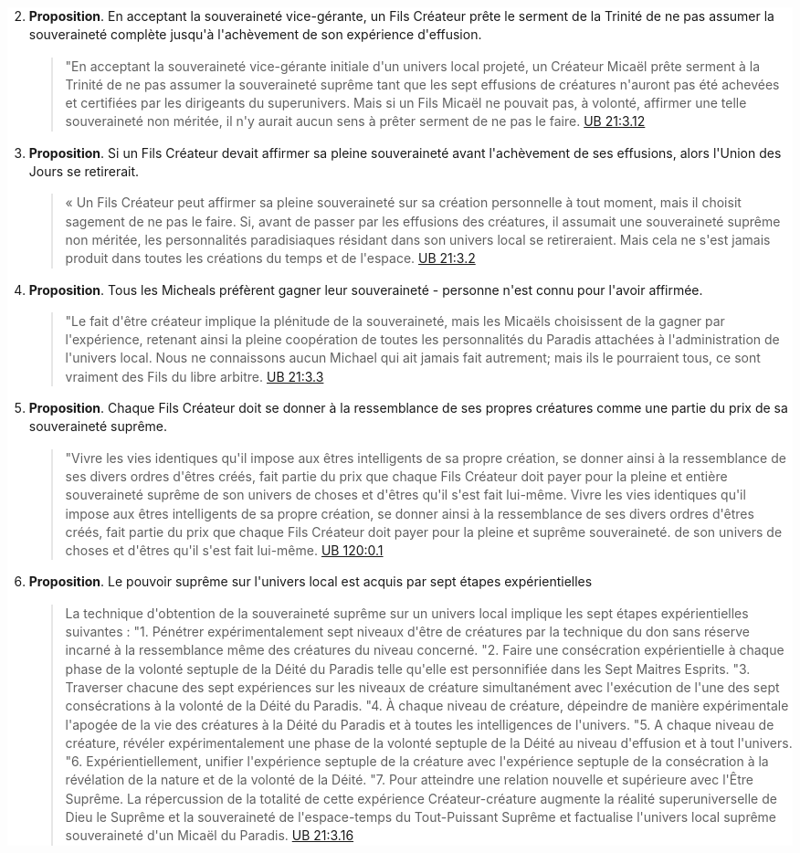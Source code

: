 2. **Proposition**. En acceptant la souveraineté vice-gérante, un Fils Créateur prête le serment de la Trinité de ne pas assumer la souveraineté complète jusqu'à l'achèvement de son expérience d'effusion.
	> "En acceptant la souveraineté vice-gérante initiale d'un univers local projeté, un Créateur Micaël prête serment à la Trinité de ne pas assumer la souveraineté suprême tant que les sept effusions de créatures n'auront pas été achevées et certifiées par les dirigeants du superunivers. Mais si un Fils Micaël ne pouvait pas, à volonté, affirmer une telle souveraineté non méritée, il n'y aurait aucun sens à prêter serment de ne pas le faire. [UB 21:3.12](/en/The_Urantia_Book/21#p3_12)

3. **Proposition**. Si un Fils Créateur devait affirmer sa pleine souveraineté avant l'achèvement de ses effusions, alors l'Union des Jours se retirerait.
	> « Un Fils Créateur peut affirmer sa pleine souveraineté sur sa création personnelle à tout moment, mais il choisit sagement de ne pas le faire. Si, avant de passer par les effusions des créatures, il assumait une souveraineté suprême non méritée, les personnalités paradisiaques résidant dans son univers local se retireraient. Mais cela ne s'est jamais produit dans toutes les créations du temps et de l'espace. [UB 21:3.2](/en/The_Urantia_Book/21#p3_2)

4. **Proposition**. Tous les Micheals préfèrent gagner leur souveraineté - personne n'est connu pour l'avoir affirmée.
	> "Le fait d'être créateur implique la plénitude de la souveraineté, mais les Micaëls choisissent de la gagner par l'expérience, retenant ainsi la pleine coopération de toutes les personnalités du Paradis attachées à l'administration de l'univers local. Nous ne connaissons aucun Michael qui ait jamais fait autrement; mais ils le pourraient tous, ce sont vraiment des Fils du libre arbitre. [UB 21:3.3](/en/The_Urantia_Book/21#p3_3)

5. **Proposition**. Chaque Fils Créateur doit se donner à la ressemblance de ses propres créatures comme une partie du prix de sa souveraineté suprême.
	> "Vivre les vies identiques qu'il impose aux êtres intelligents de sa propre création, se donner ainsi à la ressemblance de ses divers ordres d'êtres créés, fait partie du prix que chaque Fils Créateur doit payer pour la pleine et entière souveraineté suprême de son univers de choses et d'êtres qu'il s'est fait lui-même. Vivre les vies identiques qu'il impose aux êtres intelligents de sa propre création, se donner ainsi à la ressemblance de ses divers ordres d'êtres créés, fait partie du prix que chaque Fils Créateur doit payer pour la pleine et suprême souveraineté. de son univers de choses et d'êtres qu'il s'est fait lui-même. [UB 120:0.1](/en/The_Urantia_Book/120#p0_1)

6. **Proposition**. Le pouvoir suprême sur l'univers local est acquis par sept étapes expérientielles
	> La technique d'obtention de la souveraineté suprême sur un univers local implique les sept étapes expérientielles suivantes :
	> "1. Pénétrer expérimentalement sept niveaux d'être de créatures par la technique du don sans réserve incarné à la ressemblance même des créatures du niveau concerné.
	> "2. Faire une consécration expérientielle à chaque phase de la volonté septuple de la Déité du Paradis telle qu'elle est personnifiée dans les Sept Maitres Esprits.
	> "3. Traverser chacune des sept expériences sur les niveaux de créature simultanément avec l'exécution de l'une des sept consécrations à la volonté de la Déité du Paradis.
	> "4. À chaque niveau de créature, dépeindre de manière expérimentale l'apogée de la vie des créatures à la Déité du Paradis et à toutes les intelligences de l'univers.
	> "5. A chaque niveau de créature, révéler expérimentalement une phase de la volonté septuple de la Déité au niveau d'effusion et à tout l'univers.
	> "6. Expérientiellement, unifier l'expérience septuple de la créature avec l'expérience septuple de la consécration à la révélation de la nature et de la volonté de la Déité.
	> "7. Pour atteindre une relation nouvelle et supérieure avec l'Être Suprême. La répercussion de la totalité de cette expérience Créateur-créature augmente la réalité superuniverselle de Dieu le Suprême et la souveraineté de l'espace-temps du Tout-Puissant Suprême et factualise l'univers local suprême souveraineté d'un Micaël du Paradis. [UB 21:3.16](/fr/The_Urantia_Book/21#p3_16)

